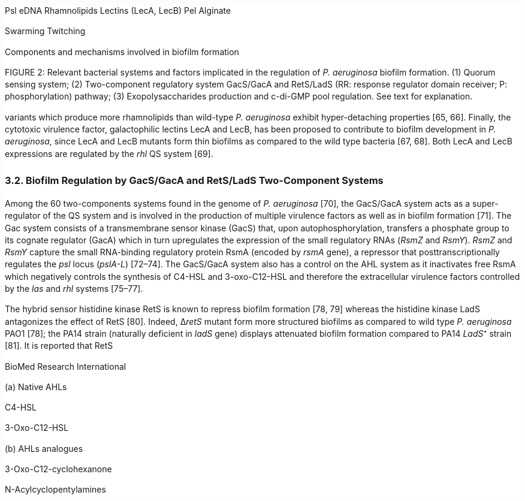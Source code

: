 Psl
eDNA
Rhamnolipids
Lectins (LecA, LecB)
Pel
Alginate

Swarming
Twitching

Components and mechanisms involved in biofilm formation

FIGURE 2: Relevant bacterial systems and factors implicated in the regulation of *P. aeruginosa* biofilm formation. (1) Quorum sensing system; (2) Two-component regulatory system GacS/GacA and RetS/LadS (RR: response regulator domain receiver; P: phosphorylation) pathway; (3) Exopolysaccharides production and c-di-GMP pool regulation. See text for explanation.

variants which produce more rhamnolipids than wild-type *P. aeruginosa* exhibit hyper-detaching properties [65, 66]. Finally, the cytotoxic virulence factor, galactophilic lectins LecA and LecB, has been proposed to contribute to biofilm development in *P. aeruginosa*, since LecA and LecB mutants form thin biofilms as compared to the wild type bacteria [67, 68]. Both LecA and LecB expressions are regulated by the *rhl* QS system [69].

### 3.2. Biofilm Regulation by GacS/GacA and RetS/LadS Two-Component Systems

Among the 60 two-components systems found in the genome of *P. aeruginosa* [70], the GacS/GacA system acts as a super-regulator of the QS system and is involved in the production of multiple virulence factors as well as in biofilm formation [71]. The Gac system consists of a transmembrane sensor kinase (GacS) that, upon autophosphorylation, transfers a phosphate group to its cognate regulator (GacA) which in turn upregulates the expression of the small regulatory RNAs (*RsmZ* and *RsmY*). *RsmZ* and *RsmY* capture the small RNA-binding regulatory protein RsmA (encoded by *rsmA* gene), a repressor that posttranscriptionally regulates the *psl* locus (*pslA-L*) [72–74]. The GacS/GacA system also has a control on the AHL system as it inactivates free RsmA which negatively controls the synthesis of C4-HSL and 3-oxo-C12-HSL and therefore the extracellular virulence factors controlled by the *las* and *rhl* systems [75–77].

The hybrid sensor histidine kinase RetS is known to repress biofilm formation [78, 79] whereas the histidine kinase LadS antagonizes the effect of RetS [80]. Indeed, Δ*retS* mutant form more structured biofilms as compared to wild type *P. aeruginosa* PAO1 [78]; the PA14 strain (naturally deficient in *ladS* gene) displays attenuated biofilm formation compared to PA14 *LadS*⁺ strain [81]. It is reported that RetS

BioMed Research International

(a) Native AHLs

C4-HSL

3-Oxo-C12-HSL

(b) AHLs analogues

3-Oxo-C12-cyclohexanone

N-Acylcyclopentylamines
